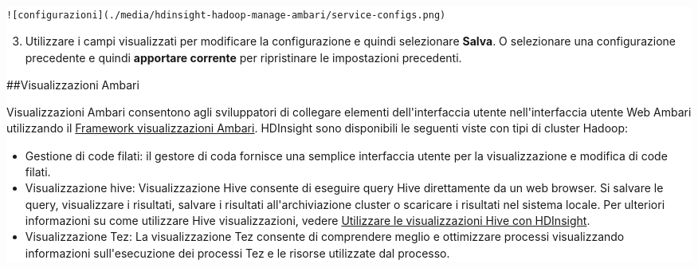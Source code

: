    ![configurazioni](./media/hdinsight-hadoop-manage-ambari/service-configs.png)

3. Utilizzare i campi visualizzati per modificare la configurazione e quindi selezionare **Salva**. O selezionare una configurazione precedente e quindi **apportare corrente** per ripristinare le impostazioni precedenti.

##<a name="ambari-views"></a>Visualizzazioni Ambari

Visualizzazioni Ambari consentono agli sviluppatori di collegare elementi dell'interfaccia utente nell'interfaccia utente Web Ambari utilizzando il [Framework visualizzazioni Ambari](https://cwiki.apache.org/confluence/display/AMBARI/Views). HDInsight sono disponibili le seguenti viste con tipi di cluster Hadoop:

* Gestione di code filati: il gestore di coda fornisce una semplice interfaccia utente per la visualizzazione e modifica di code filati.
* Visualizzazione hive: Visualizzazione Hive consente di eseguire query Hive direttamente da un web browser. Si salvare le query, visualizzare i risultati, salvare i risultati all'archiviazione cluster o scaricare i risultati nel sistema locale. Per ulteriori informazioni su come utilizzare Hive visualizzazioni, vedere [Utilizzare le visualizzazioni Hive con HDInsight](hdinsight-hadoop-use-hive-ambari-view.md).
* Visualizzazione Tez: La visualizzazione Tez consente di comprendere meglio e ottimizzare processi visualizzando informazioni sull'esecuzione dei processi Tez e le risorse utilizzate dal processo.
